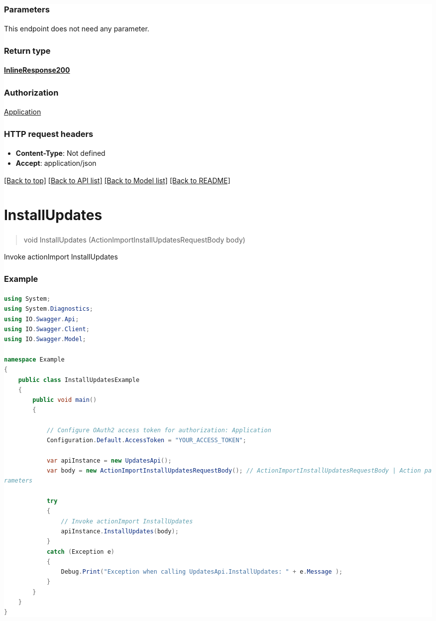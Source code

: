 ### Parameters
This endpoint does not need any parameter.

### Return type

[**InlineResponse200**](InlineResponse200.md)

### Authorization

[Application](../README.md#Application)

### HTTP request headers

 - **Content-Type**: Not defined
 - **Accept**: application/json

[[Back to top]](#) [[Back to API list]](../README.md#documentation-for-api-endpoints) [[Back to Model list]](../README.md#documentation-for-models) [[Back to README]](../README.md)

<a name="installupdates"></a>
# **InstallUpdates**
> void InstallUpdates (ActionImportInstallUpdatesRequestBody body)

Invoke actionImport InstallUpdates

### Example
```csharp
using System;
using System.Diagnostics;
using IO.Swagger.Api;
using IO.Swagger.Client;
using IO.Swagger.Model;

namespace Example
{
    public class InstallUpdatesExample
    {
        public void main()
        {

            // Configure OAuth2 access token for authorization: Application
            Configuration.Default.AccessToken = "YOUR_ACCESS_TOKEN";

            var apiInstance = new UpdatesApi();
            var body = new ActionImportInstallUpdatesRequestBody(); // ActionImportInstallUpdatesRequestBody | Action parameters

            try
            {
                // Invoke actionImport InstallUpdates
                apiInstance.InstallUpdates(body);
            }
            catch (Exception e)
            {
                Debug.Print("Exception when calling UpdatesApi.InstallUpdates: " + e.Message );
            }
        }
    }
}
```

